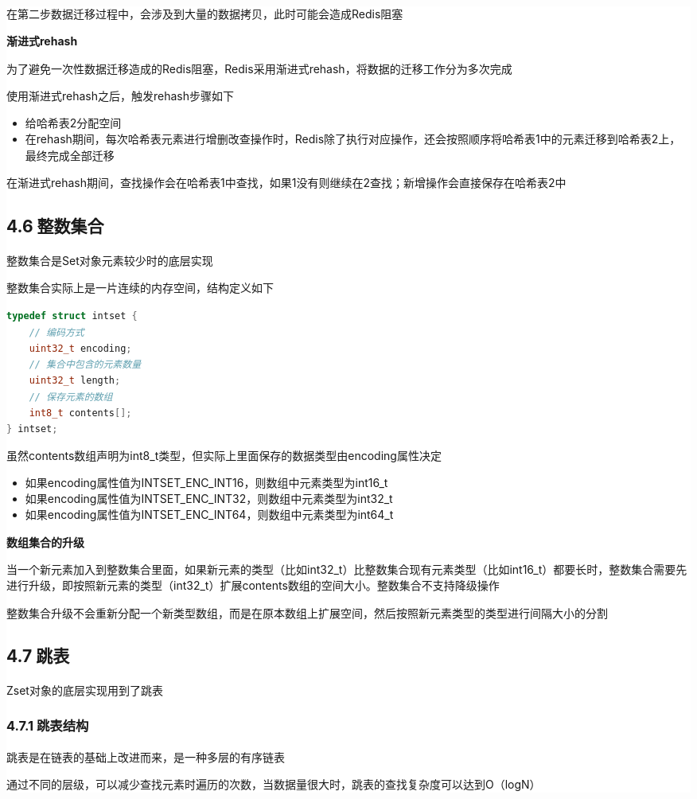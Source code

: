 在第二步数据迁移过程中，会涉及到大量的数据拷贝，此时可能会造成Redis阻塞

**渐进式rehash**

为了避免一次性数据迁移造成的Redis阻塞，Redis采用渐进式rehash，将数据的迁移工作分为多次完成

使用渐进式rehash之后，触发rehash步骤如下

- 给哈希表2分配空间
- 在rehash期间，每次哈希表元素进行增删改查操作时，Redis除了执行对应操作，还会按照顺序将哈希表1中的元素迁移到哈希表2上，最终完成全部迁移

在渐进式rehash期间，查找操作会在哈希表1中查找，如果1没有则继续在2查找；新增操作会直接保存在哈希表2中

## 4.6 整数集合

整数集合是Set对象元素较少时的底层实现

整数集合实际上是一片连续的内存空间，结构定义如下

```c
typedef struct intset {
    // 编码方式
    uint32_t encoding;
    // 集合中包含的元素数量
    uint32_t length;
    // 保存元素的数组
    int8_t contents[];
} intset;
```

虽然contents数组声明为int8_t类型，但实际上里面保存的数据类型由encoding属性决定

- 如果encoding属性值为INTSET_ENC_INT16，则数组中元素类型为int16_t
- 如果encoding属性值为INTSET_ENC_INT32，则数组中元素类型为int32_t
- 如果encoding属性值为INTSET_ENC_INT64，则数组中元素类型为int64_t

**数组集合的升级**

当一个新元素加入到整数集合里面，如果新元素的类型（比如int32_t）比整数集合现有元素类型（比如int16_t）都要长时，整数集合需要先进行升级，即按照新元素的类型（int32_t）扩展contents数组的空间大小。整数集合不支持降级操作

整数集合升级不会重新分配一个新类型数组，而是在原本数组上扩展空间，然后按照新元素类型的类型进行间隔大小的分割

## 4.7 跳表

Zset对象的底层实现用到了跳表

### 4.7.1 跳表结构

跳表是在链表的基础上改进而来，是一种多层的有序链表

通过不同的层级，可以减少查找元素时遍历的次数，当数据量很大时，跳表的查找复杂度可以达到O（logN）
